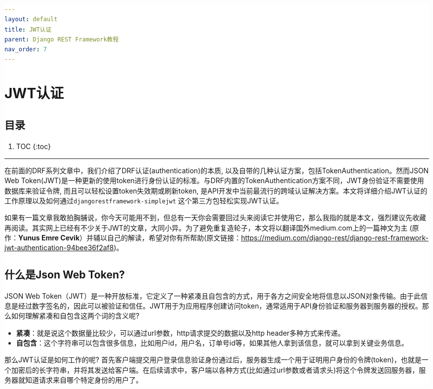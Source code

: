 ```yaml
---
layout: default
title: JWT认证
parent: Django REST Framework教程
nav_order: 7
---
```


# JWT认证


## 目录


1. TOC
{:toc}

---

在前面的DRF系列文章中，我们介绍了DRF认证(authentication)的本质, 以及自带的几种认证方案，包括TokenAuthentication。然而JSON Web Token(JWT)是一种更新的使用token进行身份认证的标准。与DRF内置的TokenAuthentication方案不同，JWT身份验证不需要使用数据库来验证令牌, 而且可以轻松设置token失效期或刷新token, 是API开发中当前最流行的跨域认证解决方案。本文将详细介绍JWT认证的工作原理以及如何通过`djangorestframework-simplejwt` 这个第三方包轻松实现JWT认证。


如果有一篇文章我敢拍胸脯说，你今天可能用不到，但总有一天你会需要回过头来阅读它并使用它，那么我指的就是本文，强烈建议先收藏再阅读。其实网上已经有不少关于JWT的文章，大同小异。为了避免重复造轮子，本文将以翻译国外medium.com上的一篇神文为主 (原作：**Yunus Emre Cevik**）并辅以自己的解读，希望对你有所帮助(原文链接：https://medium.com/django-rest/django-rest-framework-jwt-authentication-94bee36f2af8)。

## 什么是Json Web Token?
JSON Web Token（JWT）是一种开放标准，它定义了一种紧凑且自包含的方式，用于各方之间安全地将信息以JSON对象传输。由于此信息是经过数字签名的，因此可以被验证和信任。JWT用于为应用程序创建访问token，通常适用于API身份验证和服务器到服务器的授权。那么如何理解紧凑和自包含这两个词的含义呢?

- **紧凑**：就是说这个数据量比较少，可以通过url参数，http请求提交的数据以及http header多种方式来传递。
- **自包含**：这个字符串可以包含很多信息，比如用户id，用户名，订单号id等，如果其他人拿到该信息，就可以拿到关键业务信息。

那么JWT认证是如何工作的呢? 首先客户端提交用户登录信息验证身份通过后，服务器生成一个用于证明用户身份的令牌(token)，也就是一个加密后的长字符串，并将其发送给客户端。在后续请求中，客户端以各种方式(比如通过url参数或者请求头)将这个令牌发送回服务器，服务器就知道请求来自哪个特定身份的用户了。
